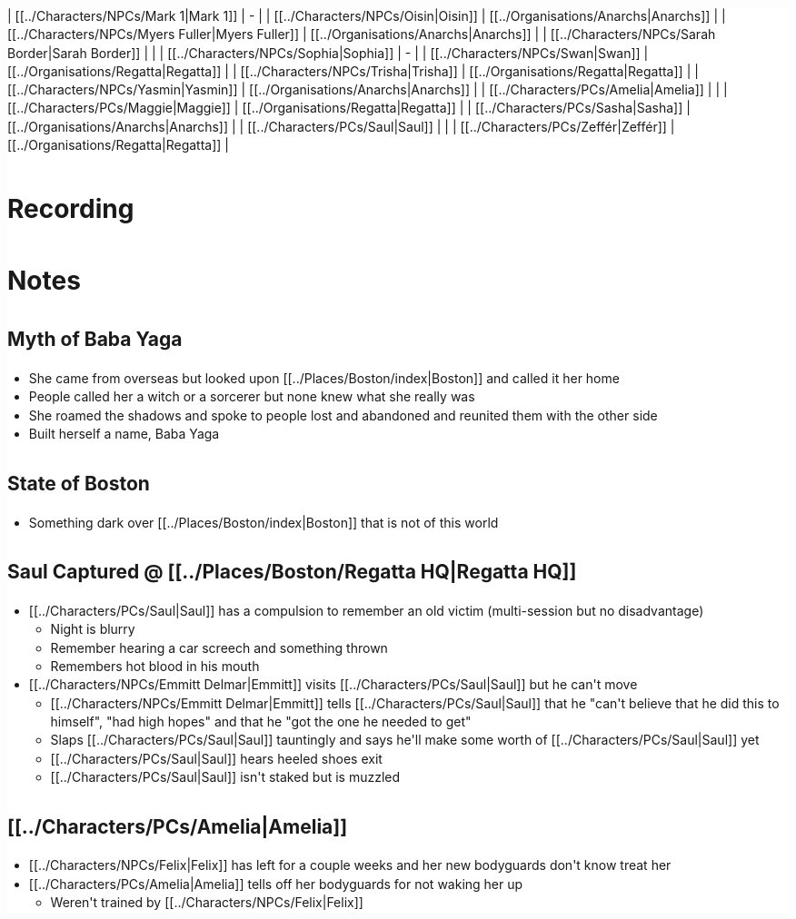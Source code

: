 | [[../Characters/NPCs/Mark 1\|Mark 1]]                   | \-                                        |
| [[../Characters/NPCs/Oisin\|Oisin]]                     | [[../Organisations/Anarchs\|Anarchs]]     |
| [[../Characters/NPCs/Myers Fuller\|Myers Fuller]]       | [[../Organisations/Anarchs\|Anarchs]]     |
| [[../Characters/NPCs/Sarah Border\|Sarah Border]]       |                                           |
| [[../Characters/NPCs/Sophia\|Sophia]]                   | \-                                        |
| [[../Characters/NPCs/Swan\|Swan]]                       | [[../Organisations/Regatta\|Regatta]]     |
| [[../Characters/NPCs/Trisha\|Trisha]]                   | [[../Organisations/Regatta\|Regatta]]     |
| [[../Characters/NPCs/Yasmin\|Yasmin]]                   | [[../Organisations/Anarchs\|Anarchs]]     |
| [[../Characters/PCs/Amelia\|Amelia]]                    |                                           |
| [[../Characters/PCs/Maggie\|Maggie]]                    | [[../Organisations/Regatta\|Regatta]]     |
| [[../Characters/PCs/Sasha\|Sasha]]                      | [[../Organisations/Anarchs\|Anarchs]]     |
| [[../Characters/PCs/Saul\|Saul]]                        |                                           |
| [[../Characters/PCs/Zeffér\|Zeffér]]                    | [[../Organisations/Regatta\|Regatta]]     |


# Recording
<iframe width="100%" height="100" src="https://www.youtube.com/embed/_xd6sa2bHdg?modestbranding=1&rel=0" title="VtM Shadows of Boston - Session 4 - Torpor" frameborder="0"></iframe>

# Notes
## Myth of Baba Yaga
- She came from overseas but looked upon [[../Places/Boston/index|Boston]] and called it her home
- People called her a witch or a sorcerer but none knew what she really was
- She roamed the shadows and spoke to people lost and abandoned and reunited them with the other side
- Built herself a name, Baba Yaga
## State of Boston
- Something dark over [[../Places/Boston/index|Boston]] that is not of this world
## Saul Captured @ [[../Places/Boston/Regatta HQ|Regatta HQ]]
- [[../Characters/PCs/Saul|Saul]] has a compulsion to remember an old victim (multi-session but no disadvantage)
	- Night is blurry
	- Remember hearing a car screech and something thrown
	- Remembers hot blood in his mouth
- [[../Characters/NPCs/Emmitt Delmar|Emmitt]] visits [[../Characters/PCs/Saul|Saul]] but he can't move
	- [[../Characters/NPCs/Emmitt Delmar|Emmitt]] tells [[../Characters/PCs/Saul|Saul]] that he "can't believe that he did this to himself", "had high hopes" and that he "got the one he needed to get"
	- Slaps [[../Characters/PCs/Saul|Saul]] tauntingly and says he'll make some worth of [[../Characters/PCs/Saul|Saul]] yet
	- [[../Characters/PCs/Saul|Saul]] hears heeled shoes exit
	- [[../Characters/PCs/Saul|Saul]] isn't staked but is muzzled
## [[../Characters/PCs/Amelia|Amelia]]
- [[../Characters/NPCs/Felix|Felix]] has left for a couple weeks and her new bodyguards don't know treat her
- [[../Characters/PCs/Amelia|Amelia]] tells off her bodyguards for not waking her up
	- Weren't trained by [[../Characters/NPCs/Felix|Felix]]